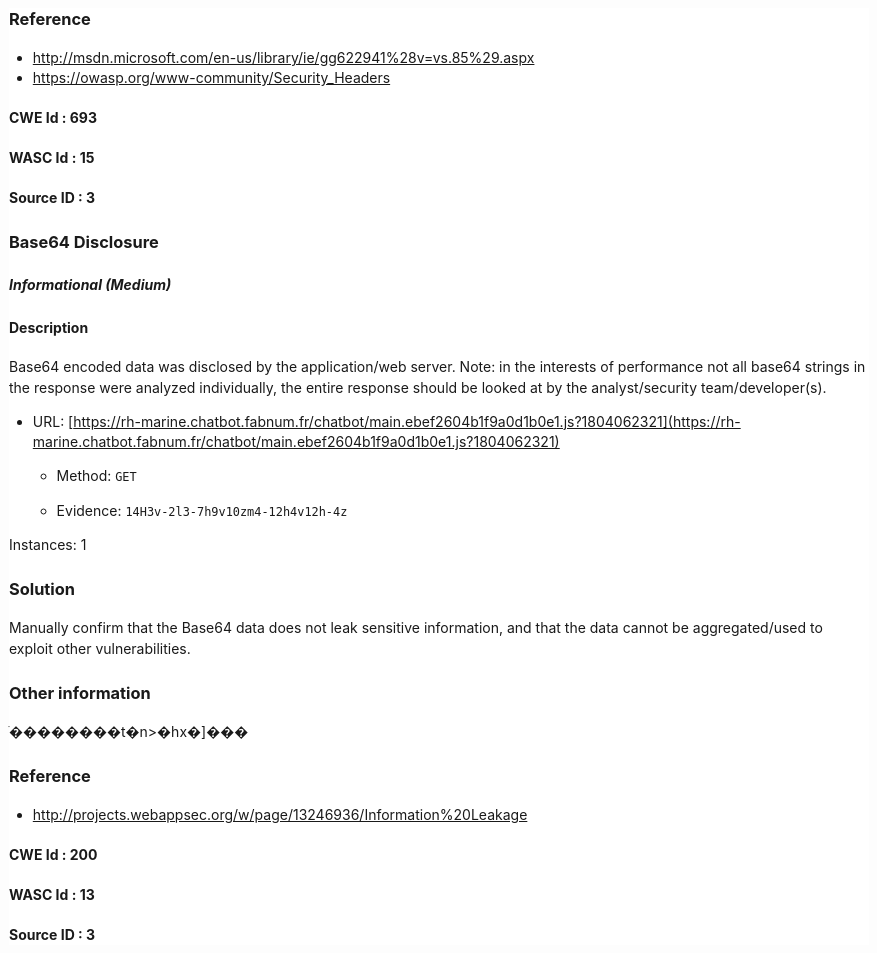 ### Reference
* http://msdn.microsoft.com/en-us/library/ie/gg622941%28v=vs.85%29.aspx
* https://owasp.org/www-community/Security_Headers

  
#### CWE Id : 693
  
#### WASC Id : 15
  
#### Source ID : 3

  
  
  
  
### Base64 Disclosure
##### Informational (Medium)
  
  
  
  
#### Description
<p>Base64 encoded data was disclosed by the application/web server. Note: in the interests of performance not all base64 strings in the response were analyzed individually, the entire response should be looked at by the analyst/security team/developer(s).</p>
  
  
  
* URL: [https://rh-marine.chatbot.fabnum.fr/chatbot/main.ebef2604b1f9a0d1b0e1.js?1804062321](https://rh-marine.chatbot.fabnum.fr/chatbot/main.ebef2604b1f9a0d1b0e1.js?1804062321)
  
  
  * Method: `GET`
  
  
  * Evidence: `14H3v-2l3-7h9v10zm4-12h4v12h-4z`
  
  
  
  
Instances: 1
  
### Solution
<p>Manually confirm that the Base64 data does not leak sensitive information, and that the data cannot be aggregated/used to exploit other vulnerabilities.</p>
  
### Other information
<p>ׁ��������t�n>�hx�]���</p>
  
### Reference
* http://projects.webappsec.org/w/page/13246936/Information%20Leakage

  
#### CWE Id : 200
  
#### WASC Id : 13
  
#### Source ID : 3
